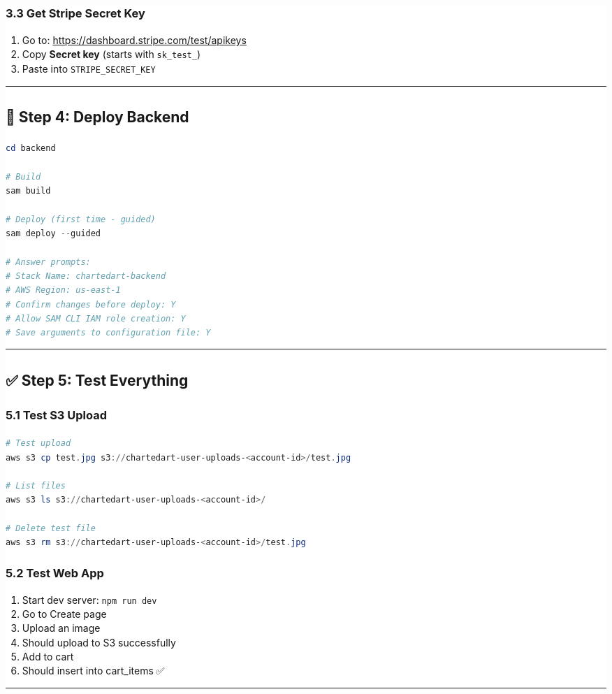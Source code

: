 ### 3.3 Get Stripe Secret Key
1. Go to: https://dashboard.stripe.com/test/apikeys
2. Copy **Secret key** (starts with `sk_test_`)
3. Paste into `STRIPE_SECRET_KEY`

---

## 🚀 Step 4: Deploy Backend

```powershell
cd backend

# Build
sam build

# Deploy (first time - guided)
sam deploy --guided

# Answer prompts:
# Stack Name: chartedart-backend
# AWS Region: us-east-1
# Confirm changes before deploy: Y
# Allow SAM CLI IAM role creation: Y
# Save arguments to configuration file: Y
```

---

## ✅ Step 5: Test Everything

### 5.1 Test S3 Upload
```powershell
# Test upload
aws s3 cp test.jpg s3://chartedart-user-uploads-<account-id>/test.jpg

# List files
aws s3 ls s3://chartedart-user-uploads-<account-id>/

# Delete test file
aws s3 rm s3://chartedart-user-uploads-<account-id>/test.jpg
```

### 5.2 Test Web App
1. Start dev server: `npm run dev`
2. Go to Create page
3. Upload an image
4. Should upload to S3 successfully
5. Add to cart
6. Should insert into cart_items ✅

---
